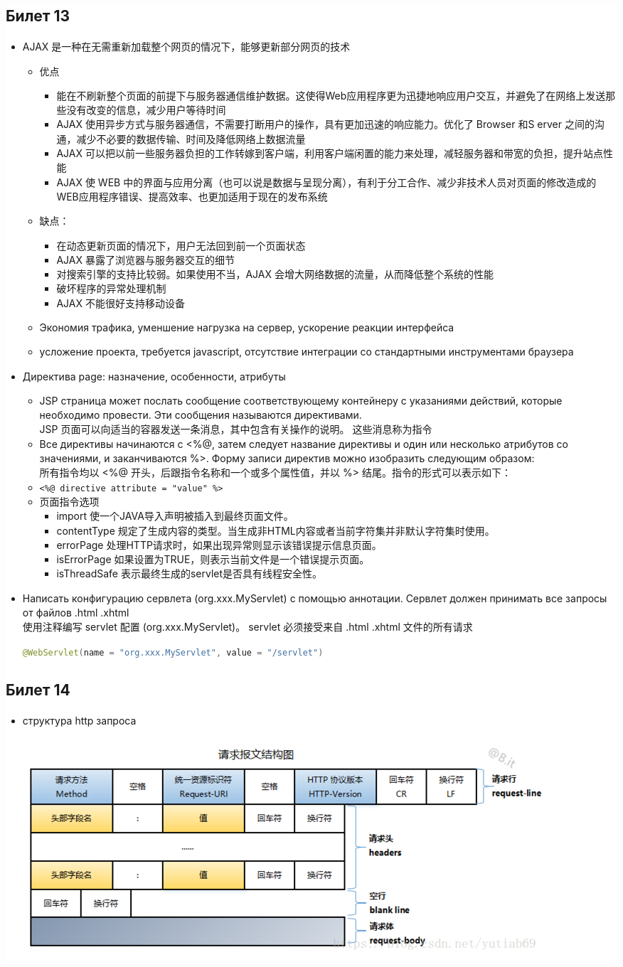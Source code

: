 ## Билет 13

- AJAX 是一种在无需重新加载整个网页的情况下，能够更新部分网页的技术
  - 优点
    - 能在不刷新整个页面的前提下与服务器通信维护数据。这使得Web应用程序更为迅捷地响应用户交互，并避免了在网络上发送那些没有改变的信息，减少用户等待时间
    - AJAX 使用异步方式与服务器通信，不需要打断用户的操作，具有更加迅速的响应能力。优化了 Browser 和S erver 之间的沟通，减少不必要的数据传输、时间及降低网络上数据流量
    - AJAX 可以把以前一些服务器负担的工作转嫁到客户端，利用客户端闲置的能力来处理，减轻服务器和带宽的负担，提升站点性能
    - AJAX 使 WEB 中的界面与应用分离（也可以说是数据与呈现分离），有利于分工合作、减少非技术人员对页面的修改造成的WEB应用程序错误、提高效率、也更加适用于现在的发布系统
  - 缺点：
    - 在动态更新页面的情况下，用户无法回到前一个页面状态
    - AJAX 暴露了浏览器与服务器交互的细节
    - 对搜索引擎的支持比较弱。如果使用不当，AJAX 会增大网络数据的流量，从而降低整个系统的性能
    - 破坏程序的异常处理机制
    - AJAX 不能很好支持移动设备

  - Экономия трафика, уменшение нагрузка на сервер, ускорение реакции интерфейса
  - усложение проекта, требуется javascript, отсутствие интеграции со стандартными инструментами браузера

- Директива page: назначение, особенности, атрибуты
  - JSP страница может послать сообщение соответствующему контейнеру с указаниями действий, которые необходимо провести. Эти сообщения называются директивами.  
  JSP 页面可以向适当的容器发送一条消息，其中包含有关操作的说明。 这些消息称为指令
  - Все директивы начинаются с <%@, затем следует название директивы и один или несколько атрибутов со значениями, и заканчиваются %>. Форму записи директив можно изобразить следующим образом:  
    所有指令均以 <%@ 开头，后跟指令名称和一个或多个属性值，并以 %> 结尾。指令的形式可以表示如下：
  - `<%@ directive attribute = "value" %>`
  - 页面指令选项
    - import 使一个JAVA导入声明被插入到最终页面文件。
    - contentType 规定了生成内容的类型。当生成非HTML内容或者当前字符集并非默认字符集时使用。
    - errorPage 处理HTTP请求时，如果出现异常则显示该错误提示信息页面。
    - isErrorPage 如果设置为TRUE，则表示当前文件是一个错误提示页面。
    - isThreadSafe 表示最终生成的servlet是否具有线程安全性。

- Написать конфигурацию сервлета (org.xxx.MyServlet) с помощью аннотации. Сервлет должен принимать все запросы от файлов .html .xhtml  
  使用注释编写 servlet 配置 (org.xxx.MyServlet)。 servlet 必须接受来自 .html .xhtml 文件的所有请求
  ```java
  @WebServlet(name = "org.xxx.MyServlet", value = "/servlet")
  ```

## Билет 14

  - структура http запроса

    ![avatar](pic/Rubiesh-1.1.png)